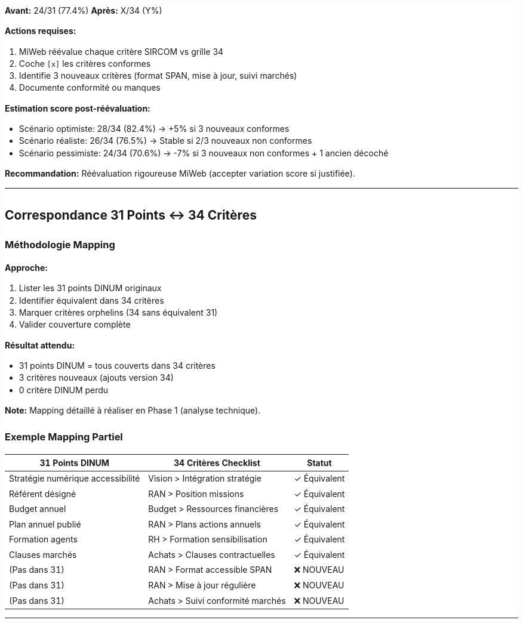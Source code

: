 **Avant:** 24/31 (77.4%)
**Après:** X/34 (Y%)

**Actions requises:**
1. MiWeb réévalue chaque critère SIRCOM vs grille 34
2. Coche `[x]` les critères conformes
3. Identifie 3 nouveaux critères (format SPAN, mise à jour, suivi marchés)
4. Documente conformité ou manques

**Estimation score post-réévaluation:**
- Scénario optimiste: 28/34 (82.4%) → +5% si 3 nouveaux conformes
- Scénario réaliste: 26/34 (76.5%) → Stable si 2/3 nouveaux non conformes
- Scénario pessimiste: 24/34 (70.6%) → -7% si 3 nouveaux non conformes + 1 ancien décoché

**Recommandation:** Réévaluation rigoureuse MiWeb (accepter variation score si justifiée).

---

## Correspondance 31 Points ↔ 34 Critères

### Méthodologie Mapping

**Approche:**
1. Lister les 31 points DINUM originaux
2. Identifier équivalent dans 34 critères
3. Marquer critères orphelins (34 sans équivalent 31)
4. Valider couverture complète

**Résultat attendu:**
- 31 points DINUM = tous couverts dans 34 critères
- 3 critères nouveaux (ajouts version 34)
- 0 critère DINUM perdu

**Note:** Mapping détaillé à réaliser en Phase 1 (analyse technique).

### Exemple Mapping Partiel

| 31 Points DINUM | 34 Critères Checklist | Statut |
|-----------------|------------------------|--------|
| Stratégie numérique accessibilité | Vision > Intégration stratégie | ✓ Équivalent |
| Référent désigné | RAN > Position missions | ✓ Équivalent |
| Budget annuel | Budget > Ressources financières | ✓ Équivalent |
| Plan annuel publié | RAN > Plans actions annuels | ✓ Équivalent |
| Formation agents | RH > Formation sensibilisation | ✓ Équivalent |
| Clauses marchés | Achats > Clauses contractuelles | ✓ Équivalent |
| (Pas dans 31) | RAN > Format accessible SPAN | ❌ NOUVEAU |
| (Pas dans 31) | RAN > Mise à jour régulière | ❌ NOUVEAU |
| (Pas dans 31) | Achats > Suivi conformité marchés | ❌ NOUVEAU |

---